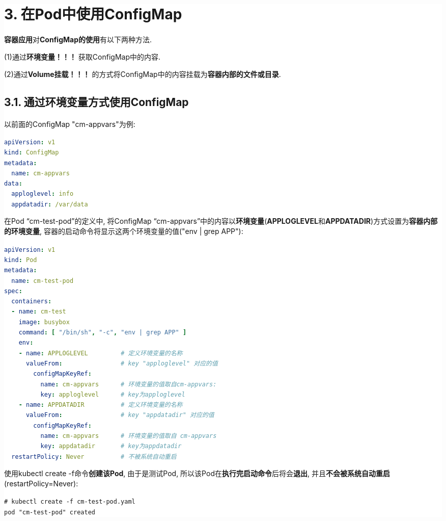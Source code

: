 # 3. 在Pod中使用ConfigMap

**容器应用**对**ConfigMap的使用**有以下两种方法. 

(1)通过**环境变量！！！** 获取ConfigMap中的内容. 

(2)通过**Volume挂载！！！** 的方式将ConfigMap中的内容挂载为**容器内部的文件或目录**. 

## 3.1. 通过环境变量方式使用ConfigMap

以前面的ConfigMap "cm\-appvars"为例:

```yaml
apiVersion: v1
kind: ConfigMap
metadata:
  name: cm-appvars
data:
  apploglevel: info
  appdatadir: /var/data
```

在Pod “cm\-test\-pod”的定义中, 将ConfigMap “cm\-appvars”中的内容以**环境变量**(**APPLOGLEVEL**和**APPDATADIR**)方式设置为**容器内部的环境变量**, 容器的启动命令将显示这两个环境变量的值("env | grep APP"): 

```yaml
apiVersion: v1
kind: Pod
metadata:
  name: cm-test-pod
spec:
  containers:
  - name: cm-test
    image: busybox
    command: [ "/bin/sh", "-c", "env | grep APP" ]
    env:
    - name: APPLOGLEVEL         # 定义环境变量的名称
      valueFrom:                # key "apploglevel" 对应的值
        configMapKeyRef:
          name: cm-appvars      # 环境变量的值取自cm-appvars:
          key: apploglevel      # key为apploglevel
    - name: APPDATADIR          # 定义环境变量的名称
      valueFrom:                # key "appdatadir" 对应的值
        configMapKeyRef:
          name: cm-appvars      # 环境变量的值取自 cm-appvars
          key: appdatadir       # key为appdatadir
  restartPolicy: Never          # 不被系统自动重启
```

使用kubectl create \-f命令**创建该Pod**, 由于是测试Pod, 所以该Pod在**执行完启动命令**后将会**退出**, 并且**不会被系统自动重启**(restartPolicy=Never): 

```
# kubectl create -f cm-test-pod.yaml
pod "cm-test-pod" created
```
